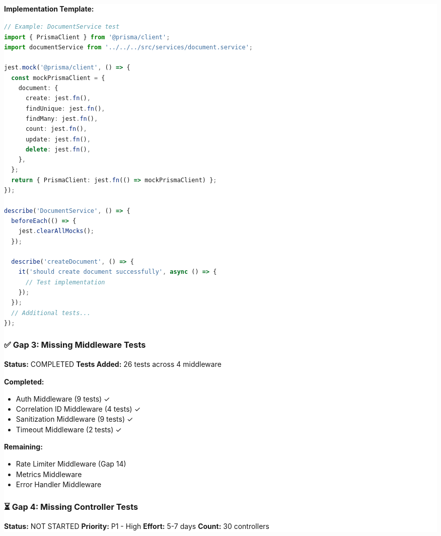 **Implementation Template:**
```typescript
// Example: DocumentService test
import { PrismaClient } from '@prisma/client';
import documentService from '../../../src/services/document.service';

jest.mock('@prisma/client', () => {
  const mockPrismaClient = {
    document: {
      create: jest.fn(),
      findUnique: jest.fn(),
      findMany: jest.fn(),
      count: jest.fn(),
      update: jest.fn(),
      delete: jest.fn(),
    },
  };
  return { PrismaClient: jest.fn(() => mockPrismaClient) };
});

describe('DocumentService', () => {
  beforeEach(() => {
    jest.clearAllMocks();
  });

  describe('createDocument', () => {
    it('should create document successfully', async () => {
      // Test implementation
    });
  });
  // Additional tests...
});
```

### ✅ Gap 3: Missing Middleware Tests
**Status:** COMPLETED
**Tests Added:** 26 tests across 4 middleware

**Completed:**
- Auth Middleware (9 tests) ✓
- Correlation ID Middleware (4 tests) ✓
- Sanitization Middleware (9 tests) ✓
- Timeout Middleware (2 tests) ✓

**Remaining:**
- Rate Limiter Middleware (Gap 14)
- Metrics Middleware
- Error Handler Middleware

### ⏳ Gap 4: Missing Controller Tests
**Status:** NOT STARTED
**Priority:** P1 - High
**Effort:** 5-7 days
**Count:** 30 controllers
